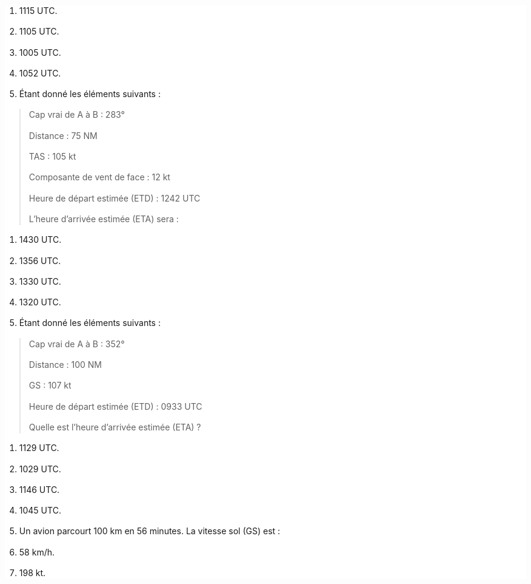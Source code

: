 1.  1115 UTC.

2.  1105 UTC.

3.  1005 UTC.

4.  1052 UTC.



55. Étant donné les éléments suivants :

> Cap vrai de A à B : 283°
>
> Distance : 75 NM
>
> TAS : 105 kt
>
> Composante de vent de face : 12 kt
>
> Heure de départ estimée (ETD) : 1242 UTC
>
> L’heure d’arrivée estimée (ETA) sera :

1.  1430 UTC.

2.  1356 UTC.

3.  1330 UTC.

4.  1320 UTC.



56. Étant donné les éléments suivants :

> Cap vrai de A à B : 352°
>
> Distance : 100 NM
>
> GS : 107 kt
>
> Heure de départ estimée (ETD) : 0933 UTC
>
> Quelle est l’heure d’arrivée estimée (ETA) ?

1.  1129 UTC.

2.  1029 UTC.

3.  1146 UTC.

4.  1045 UTC.



57. Un avion parcourt 100 km en 56 minutes. La vitesse sol (GS) est :



1.  58 km/h.

2.  198 kt.
